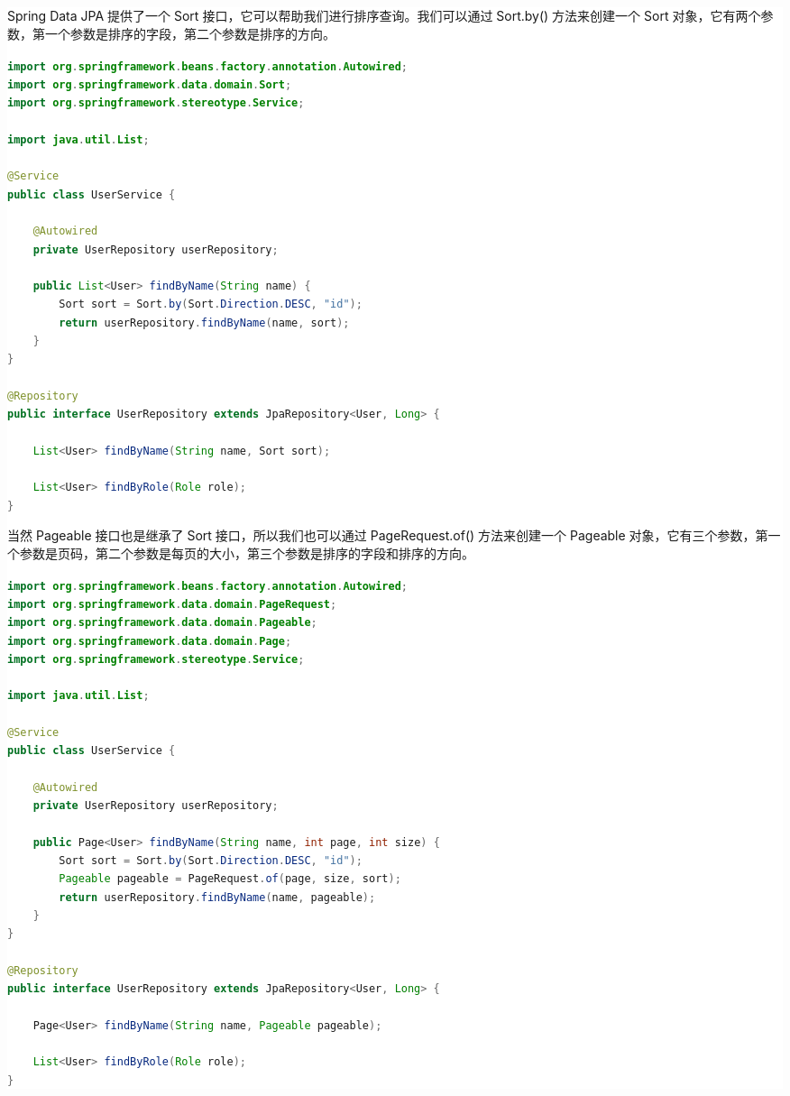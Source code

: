 Spring Data JPA 提供了一个 Sort 接口，它可以帮助我们进行排序查询。我们可以通过 Sort.by() 方法来创建一个 Sort 对象，它有两个参数，第一个参数是排序的字段，第二个参数是排序的方向。

```java
import org.springframework.beans.factory.annotation.Autowired;
import org.springframework.data.domain.Sort;
import org.springframework.stereotype.Service;

import java.util.List;

@Service
public class UserService {

    @Autowired
    private UserRepository userRepository;

    public List<User> findByName(String name) {
        Sort sort = Sort.by(Sort.Direction.DESC, "id");
        return userRepository.findByName(name, sort);
    }
}

@Repository
public interface UserRepository extends JpaRepository<User, Long> {

    List<User> findByName(String name, Sort sort);

    List<User> findByRole(Role role);
}
```

当然 Pageable 接口也是继承了 Sort 接口，所以我们也可以通过 PageRequest.of() 方法来创建一个 Pageable 对象，它有三个参数，第一个参数是页码，第二个参数是每页的大小，第三个参数是排序的字段和排序的方向。

```java
import org.springframework.beans.factory.annotation.Autowired;
import org.springframework.data.domain.PageRequest;
import org.springframework.data.domain.Pageable;
import org.springframework.data.domain.Page;
import org.springframework.stereotype.Service;

import java.util.List;

@Service
public class UserService {

    @Autowired
    private UserRepository userRepository;

    public Page<User> findByName(String name, int page, int size) {
        Sort sort = Sort.by(Sort.Direction.DESC, "id");
        Pageable pageable = PageRequest.of(page, size, sort);
        return userRepository.findByName(name, pageable);
    }
}

@Repository
public interface UserRepository extends JpaRepository<User, Long> {

    Page<User> findByName(String name, Pageable pageable);

    List<User> findByRole(Role role);
}
```
